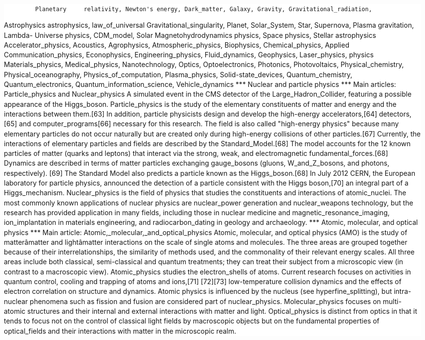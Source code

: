              Planetary     relativity, Newton's energy, Dark_matter, Galaxy, Gravity, Gravitational_radiation,
Astrophysics astrophysics, law_of_universal     Gravitational_singularity, Planet, Solar_System, Star, Supernova,
             Plasma        gravitation, Lambda- Universe
             physics,      CDM_model,
             Solar         Magnetohydrodynamics
             physics,
             Space
             physics,
             Stellar
             astrophysics
             Accelerator_physics, Acoustics, Agrophysics, Atmospheric_physics, Biophysics, Chemical_physics,
Applied      Communication_physics, Econophysics, Engineering_physics, Fluid_dynamics, Geophysics, Laser_physics,
physics      Materials_physics, Medical_physics, Nanotechnology, Optics, Optoelectronics, Photonics, Photovoltaics,
             Physical_chemistry, Physical_oceanography, Physics_of_computation, Plasma_physics, Solid-state_devices,
             Quantum_chemistry, Quantum_electronics, Quantum_information_science, Vehicle_dynamics
*** Nuclear and particle physics ***
Main articles: Particle_physics and Nuclear_physics
A simulated event in the CMS detector of the Large_Hadron_Collider, featuring a
possible appearance of the Higgs_boson.
Particle_physics is the study of the elementary constituents of matter and
energy and the interactions between them.[63] In addition, particle physicists
design and develop the high-energy accelerators,[64] detectors,[65] and
computer_programs[66] necessary for this research. The field is also called
"high-energy physics" because many elementary particles do not occur naturally
but are created only during high-energy collisions of other particles.[67]
Currently, the interactions of elementary particles and fields are described by
the Standard_Model.[68] The model accounts for the 12 known particles of matter
(quarks and leptons) that interact via the strong, weak, and electromagnetic
fundamental_forces.[68] Dynamics are described in terms of matter particles
exchanging gauge_bosons (gluons, W_and_Z_bosons, and photons, respectively).
[69] The Standard Model also predicts a particle known as the Higgs_boson.[68]
In July 2012 CERN, the European laboratory for particle physics, announced the
detection of a particle consistent with the Higgs boson,[70] an integral part
of a Higgs_mechanism.
Nuclear_physics is the field of physics that studies the constituents and
interactions of atomic_nuclei. The most commonly known applications of nuclear
physics are nuclear_power generation and nuclear_weapons technology, but the
research has provided application in many fields, including those in nuclear
medicine and magnetic_resonance_imaging, ion_implantation in materials
engineering, and radiocarbon_dating in geology and archaeology.
*** Atomic, molecular, and optical physics ***
Main article: Atomic,_molecular,_and_optical_physics
Atomic, molecular, and optical physics (AMO) is the study of matterâmatter
and lightâmatter interactions on the scale of single atoms and molecules. The
three areas are grouped together because of their interrelationships, the
similarity of methods used, and the commonality of their relevant energy
scales. All three areas include both classical, semi-classical and quantum
treatments; they can treat their subject from a microscopic view (in contrast
to a macroscopic view).
Atomic_physics studies the electron_shells of atoms. Current research focuses
on activities in quantum control, cooling and trapping of atoms and ions,[71]
[72][73] low-temperature collision dynamics and the effects of electron
correlation on structure and dynamics. Atomic physics is influenced by the
nucleus (see hyperfine_splitting), but intra-nuclear phenomena such as fission
and fusion are considered part of nuclear_physics.
Molecular_physics focuses on multi-atomic structures and their internal and
external interactions with matter and light. Optical_physics is distinct from
optics in that it tends to focus not on the control of classical light fields
by macroscopic objects but on the fundamental properties of optical_fields and
their interactions with matter in the microscopic realm.